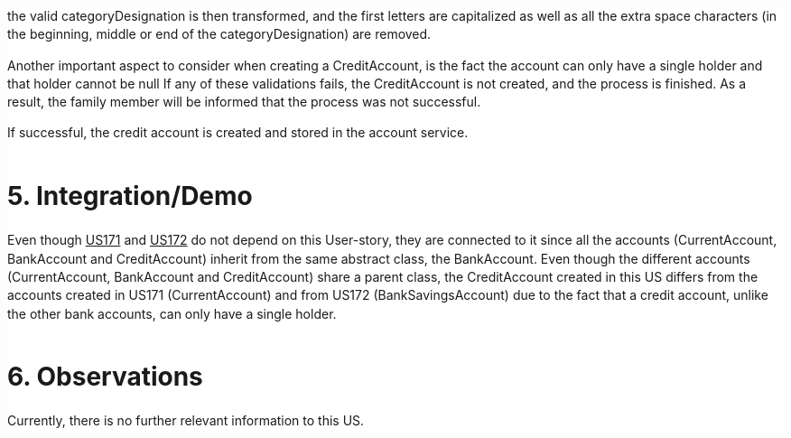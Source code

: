 the valid categoryDesignation is then transformed, and the first letters are capitalized as well as all the extra space characters
(in the beginning, middle or end of the categoryDesignation) are removed.

Another important aspect to consider when creating a CreditAccount, is the fact the account can only have a single holder and that holder cannot be null
If any of these validations fails, the CreditAccount is not created, and the process is
finished. As a result, the family member will be informed that the process was not successful.

If successful, the credit account is created and stored in the account service.

# 5. Integration/Demo

Even though [US171](./US171.md) and [US172](./US172.md) do not depend on this User-story, they are connected to it
since all the accounts (CurrentAccount, BankAccount and CreditAccount)  inherit from the same abstract class, the BankAccount.
Even though the different accounts (CurrentAccount, BankAccount and CreditAccount) share a parent class, the CreditAccount created in this US differs from the accounts created in US171 (CurrentAccount) and from US172 (BankSavingsAccount)
due to the fact that a credit account, unlike the other bank accounts, can only have a single holder.


# 6. Observations

Currently, there is no further relevant information to this US.